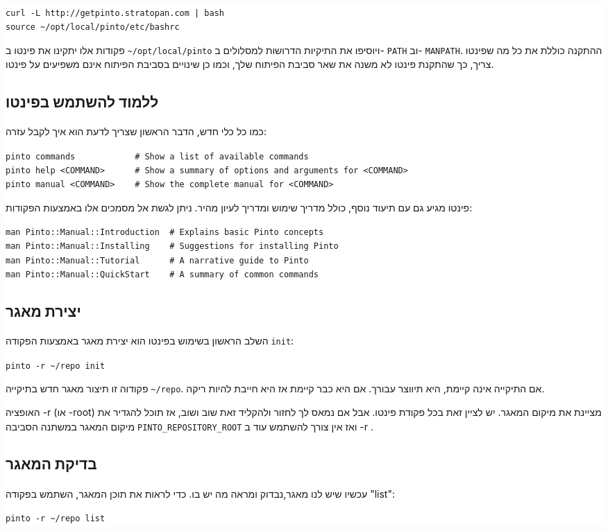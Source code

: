 ```
curl -L http://getpinto.stratopan.com | bash
source ~/opt/local/pinto/etc/bashrc
```

פקודות אלו יתקינו את פינטו ב 
`~/opt/local/pinto` ויוסיפו את התיקיות הדרושות למסלולים
ב- `PATH` וב- `MANPATH`.
ההתקנה כוללת את כל מה שפינטו צריך, כך שהתקנת פינטו לא משנה את 
שאר סביבת הפיתוח שלך, וכמו כן שינויים בסביבת הפיתוח אינם משפיעים על פינטו.


## ללמוד להשתמש בפינטו

כמו כל כלי חדש, הדבר הראשון שצריך לדעת הוא איך לקבל עזרה:


```
pinto commands            # Show a list of available commands
pinto help <COMMAND>      # Show a summary of options and arguments for <COMMAND>
pinto manual <COMMAND>    # Show the complete manual for <COMMAND>
```

פינטו מגיע גם עם תיעוד נוסף, כולל מדריך שימוש ומדריך לעיון מהיר.
ניתן לגשת אל מסמכים אלו באמצעות הפקודות:

```
man Pinto::Manual::Introduction  # Explains basic Pinto concepts
man Pinto::Manual::Installing    # Suggestions for installing Pinto
man Pinto::Manual::Tutorial      # A narrative guide to Pinto
man Pinto::Manual::QuickStart    # A summary of common commands
```

## יצירת מאגר

השלב הראשון בשימוש בפינטו הוא יצירת מאגר באמצעות הפקודה `init`:

```
pinto -r ~/repo init
```

פקודוה זו תיצור מאגר חדש בתיקייה `~/repo`. אם התיקייה אינה קיימת, היא תיווצר עבורך.
אם היא כבר קיימת אז היא חייבת להיות ריקה.

האופציה -r  (או -root) מציינת את מיקום המאגר. יש לציין זאת בכל פקודת פינטו.
אבל אם נמאס לך לחזור ולהקליד זאת שוב ושוב, אז תוכל להגדיר את מיקום המאגר במשתנה הסביבה
 `PINTO_REPOSITORY_ROOT` ואז אין צורך להשתמש עוד ב -r .


## בדיקת המאגר

עכשיו שיש לנו מאגר,נבדוק ומראה מה יש בו.
כדי לראות את תוכן המאגר, השתמש בפקודה "list":

```
pinto -r ~/repo list
```
